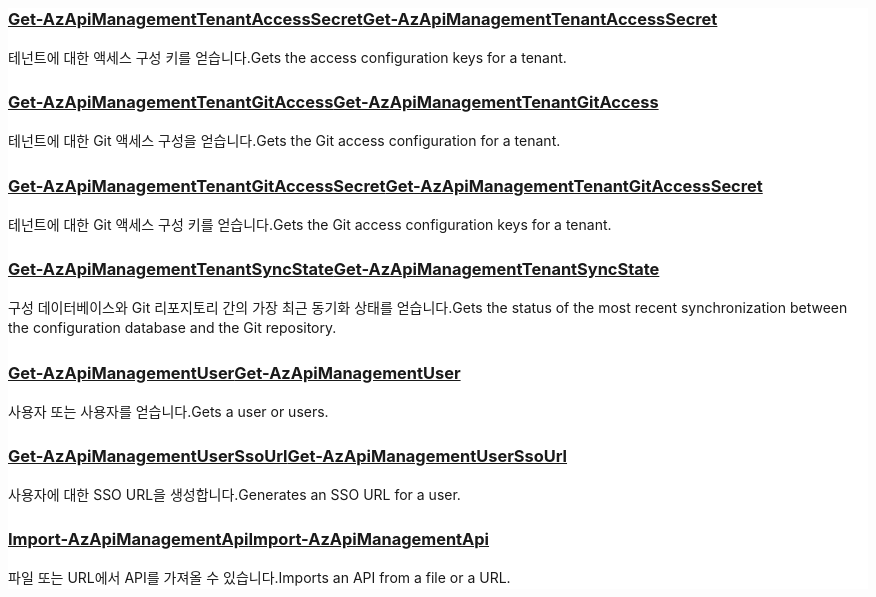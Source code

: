 ### [<span data-ttu-id="5d361-183">Get-AzApiManagementTenantAccessSecret</span><span class="sxs-lookup"><span data-stu-id="5d361-183">Get-AzApiManagementTenantAccessSecret</span></span>](Get-AzApiManagementTenantAccessSecret.md)
<span data-ttu-id="5d361-184">테넌트에 대한 액세스 구성 키를 얻습니다.</span><span class="sxs-lookup"><span data-stu-id="5d361-184">Gets the access configuration keys for a tenant.</span></span>

### [<span data-ttu-id="5d361-185">Get-AzApiManagementTenantGitAccess</span><span class="sxs-lookup"><span data-stu-id="5d361-185">Get-AzApiManagementTenantGitAccess</span></span>](Get-AzApiManagementTenantGitAccess.md)
<span data-ttu-id="5d361-186">테넌트에 대한 Git 액세스 구성을 얻습니다.</span><span class="sxs-lookup"><span data-stu-id="5d361-186">Gets the Git access configuration for a tenant.</span></span>

### [<span data-ttu-id="5d361-187">Get-AzApiManagementTenantGitAccessSecret</span><span class="sxs-lookup"><span data-stu-id="5d361-187">Get-AzApiManagementTenantGitAccessSecret</span></span>](Get-AzApiManagementTenantGitAccessSecret.md)
<span data-ttu-id="5d361-188">테넌트에 대한 Git 액세스 구성 키를 얻습니다.</span><span class="sxs-lookup"><span data-stu-id="5d361-188">Gets the Git access configuration keys for a tenant.</span></span>

### [<span data-ttu-id="5d361-189">Get-AzApiManagementTenantSyncState</span><span class="sxs-lookup"><span data-stu-id="5d361-189">Get-AzApiManagementTenantSyncState</span></span>](Get-AzApiManagementTenantSyncState.md)
<span data-ttu-id="5d361-190">구성 데이터베이스와 Git 리포지토리 간의 가장 최근 동기화 상태를 얻습니다.</span><span class="sxs-lookup"><span data-stu-id="5d361-190">Gets the status of the most recent synchronization between the configuration database and the Git repository.</span></span>

### [<span data-ttu-id="5d361-191">Get-AzApiManagementUser</span><span class="sxs-lookup"><span data-stu-id="5d361-191">Get-AzApiManagementUser</span></span>](Get-AzApiManagementUser.md)
<span data-ttu-id="5d361-192">사용자 또는 사용자를 얻습니다.</span><span class="sxs-lookup"><span data-stu-id="5d361-192">Gets a user or users.</span></span>

### [<span data-ttu-id="5d361-193">Get-AzApiManagementUserSsoUrl</span><span class="sxs-lookup"><span data-stu-id="5d361-193">Get-AzApiManagementUserSsoUrl</span></span>](Get-AzApiManagementUserSsoUrl.md)
<span data-ttu-id="5d361-194">사용자에 대한 SSO URL을 생성합니다.</span><span class="sxs-lookup"><span data-stu-id="5d361-194">Generates an SSO URL for a user.</span></span>

### [<span data-ttu-id="5d361-195">Import-AzApiManagementApi</span><span class="sxs-lookup"><span data-stu-id="5d361-195">Import-AzApiManagementApi</span></span>](Import-AzApiManagementApi.md)
<span data-ttu-id="5d361-196">파일 또는 URL에서 API를 가져올 수 있습니다.</span><span class="sxs-lookup"><span data-stu-id="5d361-196">Imports an API from a file or a URL.</span></span>
